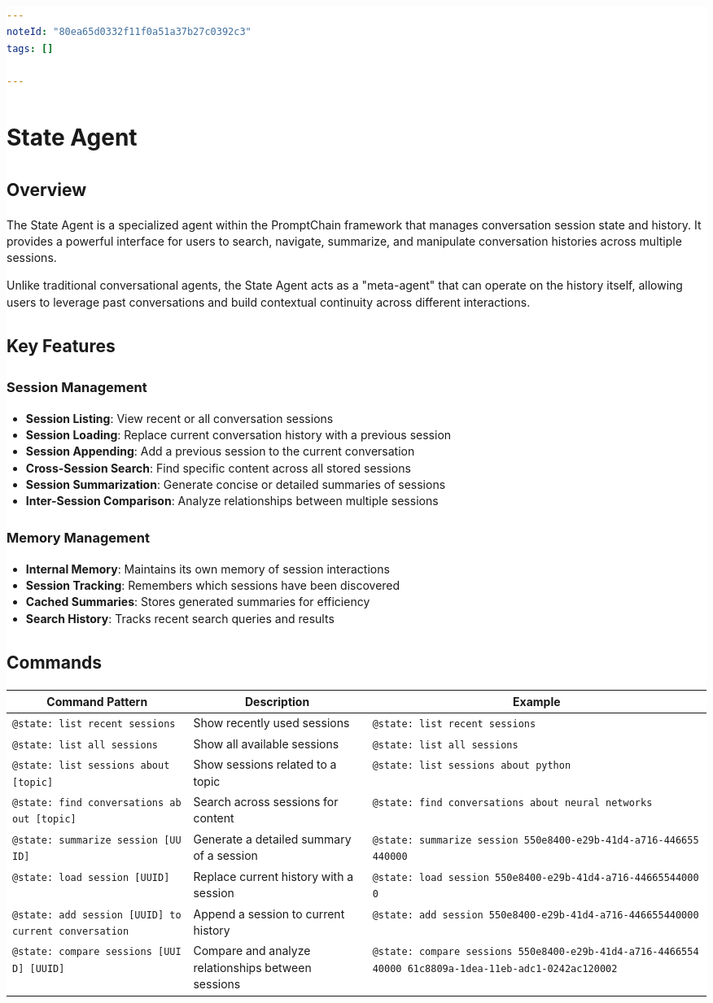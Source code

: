 ```yaml
---
noteId: "80ea65d0332f11f0a51a37b27c0392c3"
tags: []

---
```


# State Agent

## Overview

The State Agent is a specialized agent within the PromptChain framework that manages conversation session state and history. It provides a powerful interface for users to search, navigate, summarize, and manipulate conversation histories across multiple sessions.

Unlike traditional conversational agents, the State Agent acts as a "meta-agent" that can operate on the history itself, allowing users to leverage past conversations and build contextual continuity across different interactions.

## Key Features

### Session Management
- **Session Listing**: View recent or all conversation sessions
- **Session Loading**: Replace current conversation history with a previous session
- **Session Appending**: Add a previous session to the current conversation 
- **Cross-Session Search**: Find specific content across all stored sessions
- **Session Summarization**: Generate concise or detailed summaries of sessions
- **Inter-Session Comparison**: Analyze relationships between multiple sessions

### Memory Management
- **Internal Memory**: Maintains its own memory of session interactions
- **Session Tracking**: Remembers which sessions have been discovered
- **Cached Summaries**: Stores generated summaries for efficiency
- **Search History**: Tracks recent search queries and results

## Commands

| Command Pattern | Description | Example |
|----------------|-------------|---------|
| `@state: list recent sessions` | Show recently used sessions | `@state: list recent sessions` |
| `@state: list all sessions` | Show all available sessions | `@state: list all sessions` |
| `@state: list sessions about [topic]` | Show sessions related to a topic | `@state: list sessions about python` |
| `@state: find conversations about [topic]` | Search across sessions for content | `@state: find conversations about neural networks` |
| `@state: summarize session [UUID]` | Generate a detailed summary of a session | `@state: summarize session 550e8400-e29b-41d4-a716-446655440000` |
| `@state: load session [UUID]` | Replace current history with a session | `@state: load session 550e8400-e29b-41d4-a716-446655440000` |
| `@state: add session [UUID] to current conversation` | Append a session to current history | `@state: add session 550e8400-e29b-41d4-a716-446655440000` |
| `@state: compare sessions [UUID] [UUID]` | Compare and analyze relationships between sessions | `@state: compare sessions 550e8400-e29b-41d4-a716-446655440000 61c8809a-1dea-11eb-adc1-0242ac120002` |
